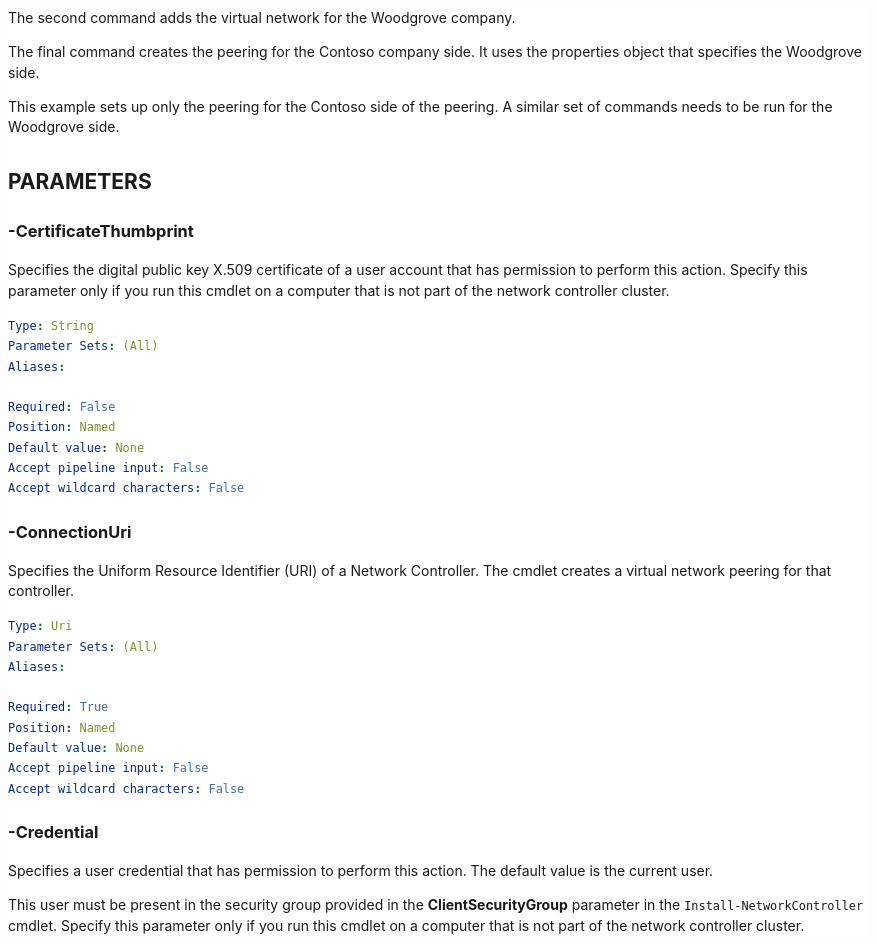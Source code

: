 The second command adds the virtual network for the Woodgrove company.

The final command creates the peering for the Contoso company side.
It uses the properties object that specifies the Woodgrove side.

This example sets up only the peering for the Contoso side of the peering.
A similar set of commands needs to be run for the Woodgrove side.

## PARAMETERS

### -CertificateThumbprint
Specifies the digital public key X.509 certificate of a user account that has permission to perform this action.
Specify this parameter only if you run this cmdlet on a computer that is not part of the network controller cluster.

```yaml
Type: String
Parameter Sets: (All)
Aliases:

Required: False
Position: Named
Default value: None
Accept pipeline input: False
Accept wildcard characters: False
```

### -ConnectionUri
Specifies the Uniform Resource Identifier (URI) of a Network Controller.
The cmdlet creates a virtual network peering for that controller.

```yaml
Type: Uri
Parameter Sets: (All)
Aliases:

Required: True
Position: Named
Default value: None
Accept pipeline input: False
Accept wildcard characters: False
```

### -Credential
Specifies a user credential that has permission to perform this action.
The default value is the current user.

This user must be present in the security group provided in the **ClientSecurityGroup** parameter in the `Install-NetworkController` cmdlet.
Specify this parameter only if you run this cmdlet on a computer that is not part of the network controller cluster.
